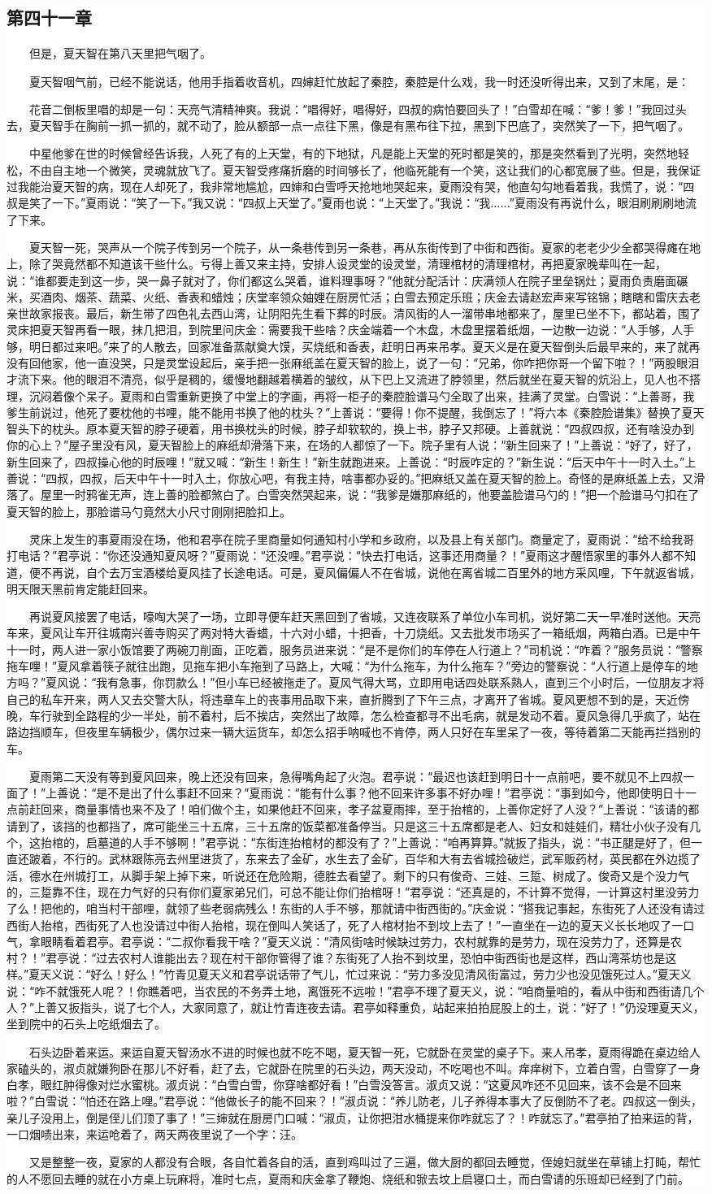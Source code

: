   

## 第四十一章

　　但是，夏天智在第八天里把气咽了。

　　夏天智咽气前，已经不能说话，他用手指着收音机，四婶赶忙放起了秦腔，秦腔是什么戏，我一时还没听得出来，又到了末尾，是：

　　花音二倒板里唱的却是一句：天亮气清精神爽。我说：“唱得好，唱得好，四叔的病怕要回头了！”白雪却在喊：“爹！爹！”我回过头去，夏天智手在胸前一抓一抓的，就不动了，脸从额部一点一点往下黑，像是有黑布往下拉，黑到下巴底了，突然笑了一下，把气咽了。

　　中星他爹在世的时候曾经告诉我，人死了有的上天堂，有的下地狱，凡是能上天堂的死时都是笑的，那是突然看到了光明，突然地轻松，不由自主地一个微笑，灵魂就放飞了。夏天智受疼痛折磨的时间够长了，他临死能有一个笑，这让我们的心都宽展了些。但是，我保证过我能治夏天智的病，现在人却死了，我非常地尴尬，四婶和白雪呼天抢地地哭起来，夏雨没有哭，他直勾勾地看着我，我慌了，说：“四叔是笑了一下。”夏雨说：“笑了一下。”我又说：“四叔上天堂了。”夏雨也说：“上天堂了。”我说：“我……”夏雨没有再说什么，眼泪刷刷刷地流了下来。

　　夏天智一死，哭声从一个院子传到另一个院子，从一条巷传到另一条巷，再从东街传到了中街和西街。夏家的老老少少全都哭得瘫在地上，除了哭竟然都不知道该干些什么。亏得上善又来主持，安排人设灵堂的设灵堂，清理棺材的清理棺材，再把夏家晚辈叫在一起，说：“谁都要走到这一步，哭一鼻子就对了，你们都这么哭着，谁料理事呀？”他就分配活计：庆满领人在院子里垒锅灶；夏雨负责磨面碾米，买酒肉、烟茶、蔬菜、火纸、香表和蜡烛；庆堂率领众妯娌在厨房忙活；白雪去预定乐班；庆金去请赵宏声来写铭锦；瞎瞎和雷庆去老亲世故家报丧。最后，新生带了四色礼去西山湾，让阴阳先生看下葬的时辰。清风街的人一溜带串地都来了，屋里已坐不下，都站着，围了灵床把夏天智再看一眼，抹几把泪，到院里问庆金：需要我干些啥？庆金端着一个木盘，木盘里摆着纸烟，一边散一边说：“人手够，人手够，明日都过来吧。”来了的人散去，回家准备蒸献奠大馍，买烧纸和香表，赶明日再来吊孝。夏天义是在夏天智倒头后最早来的，来了就再没有回他家，他一直没哭，只是灵堂设起后，亲手把一张麻纸盖在夏天智的脸上，说了一句：“兄弟，你咋把你哥一个留下啦？！”两股眼泪才流下来。他的眼泪不清亮，似乎是稠的，缓慢地翻越着横着的皱纹，从下巴上又流进了脖领里，然后就坐在夏天智的炕沿上，见人也不搭理，沉闷着像个呆子。夏雨和白雪重新更换了中堂上的字画，再将一柜子的秦腔脸谱马勺全取了出来，挂满了灵堂。白雪说：“上善哥，我爹生前说过，他死了要枕他的书哩，能不能用书换了他的枕头？”上善说：“要得！你不提醒，我倒忘了！”将六本《秦腔脸谱集》替换了夏天智头下的枕头。原本夏天智的脖子硬着，用书换枕头的时候，脖子却软软的，换上书，脖子又邦硬。上善就说：“四叔四叔，还有啥没办到你的心上？”屋子里没有风，夏天智脸上的麻纸却滑落下来，在场的人都惊了一下。院子里有人说：“新生回来了！”上善说：“好了，好了，新生回来了，四叔操心他的时辰哩！”就又喊：“新生！新生！”新生就跑进来。上善说：“时辰咋定的？”新生说：“后天中午十一时入土。”上善说：“四叔，四叔，后天中午十一时入土，你放心吧，有我主持，啥事都办妥的。”把麻纸又盖在夏天智的脸上。奇怪的是麻纸盖上去，又滑落了。屋里一时鸦雀无声，连上善的脸都煞白了。白雪突然哭起来，说：“我爹是嫌那麻纸的，他要盖脸谱马勺的！”把一个脸谱马勺扣在了夏天智的脸上，那脸谱马勺竟然大小尺寸刚刚把脸扣上。

　　灵床上发生的事夏雨没在场，他和君亭在院子里商量如何通知村小学和乡政府，以及县上有关部门。商量定了，夏雨说：“给不给我哥打电话？”君亭说：“你还没通知夏风呀？”夏雨说：“还没哩。”君亭说：“快去打电话，这事还用商量？！”夏雨这才醒悟家里的事外人都不知道，便不再说，自个去万宝酒楼给夏风挂了长途电话。可是，夏风偏偏人不在省城，说他在离省城二百里外的地方采风哩，下午就返省城，明天限天黑前肯定能赶回来。

　　再说夏风接罢了电话，嚎啕大哭了一场，立即寻便车赶天黑回到了省城，又连夜联系了单位小车司机，说好第二天一早准时送他。天亮车来，夏风让车开往城南兴善寺购买了两对特大香蜡，十六对小蜡，十把香，十刀烧纸。又去批发市场买了一箱纸烟，两箱白酒。已是中午十一时，两人进一家小饭馆要了两碗刀削面，正吃着，服务员进来说：“是不是你们的车停在人行道上？”司机说：“咋着？”服务员说：“警察拖车哩！”夏风拿着筷子就往出跑，见拖车把小车拖到了马路上，大喊：“为什么拖车，为什么拖车？”旁边的警察说：“人行道上是停车的地方吗？”夏风说：“我有急事，你罚款么！”但小车已经被拖走了。夏风气得大骂，立即用电话四处联系熟人，直到三个小时后，一位朋友才将自己的私车开来，两人又去交警大队，将违章车上的丧事用品取下来，直折腾到了下午三点，才离开了省城。夏风更想不到的是，天近傍晚，车行驶到全路程的少一半处，前不着村，后不挨店，突然出了故障，怎么检查都寻不出毛病，就是发动不着。夏风急得几乎疯了，站在路边挡顺车，但夜里车辆极少，偶尔过来一辆大运货车，却怎么招手呐喊也不肯停，两人只好在车里呆了一夜，等待着第二天能再拦挡别的车。

　　夏雨第二天没有等到夏风回来，晚上还没有回来，急得嘴角起了火泡。君亭说：“最迟也该赶到明日十一点前吧，要不就见不上四叔一面了！”上善说：“是不是出了什么事赶不回来？”夏雨说：“能有什么事？他不回来许多事不好办哩！”君亭说：“事到如今，他即使明日十一点前赶回来，商量事情也来不及了！咱们做个主，如果他赶不回来，孝子盆夏雨摔，至于抬棺的，上善你定好了人没？”上善说：“该请的都请到了，该挡的也都挡了，席可能坐三十五席，三十五席的饭菜都准备停当。只是这三十五席都是老人、妇女和娃娃们，精壮小伙子没有几个，这抬棺的，启墓道的人手不够啊！”君亭说：“东街连抬棺材的都没有了？”上善说：“咱再算算。”就扳了指头，说：“书正腿是好了，但一直还跛着，不行的。武林跟陈亮去州里进货了，东来去了金矿，水生去了金矿，百华和大有去省城捡破烂，武军贩药材，英民都在外边揽了活，德水在州城打工，从脚手架上掉下来，听说还在危险期，德胜去看望了。剩下的只有俊奇、三娃、三踅、树成了。俊奇又是个没力气的，三踅靠不住，现在力气好的只有你们夏家弟兄们，可总不能让你们抬棺呀！”君亭说：“还真是的，不计算不觉得，一计算这村里没劳力了么！把他的，咱当村干部哩，就领了些老弱病残么！东街的人手不够，那就请中街西街的。”庆金说：“搭我记事起，东街死了人还没有请过西街人抬棺，西街死了人也没请过中街人抬棺，现在倒叫人笑话了，死了人棺材抬不到坟上去了！”一直坐在一边的夏天义长长地叹了一口气，拿眼睛看着君亭。君亭说：“二叔你看我干啥？”夏天义说：“清风街啥时候缺过劳力，农村就靠的是劳力，现在没劳力了，还算是农村？！”君亭说：“过去农村人谁能出去？现在村干部你管得了谁？东街死了人抬不到坟里，恐怕中街西街也是这样，西山湾茶坊也是这样。”夏天义说：“好么！好么！”竹青见夏天义和君亭说话带了气儿，忙过来说：“劳力多没见清风街富过，劳力少也没见饿死过人。”夏天义说：“咋不就饿死人呢？！你瞧着吧，当农民的不务弄土地，离饿死不远啦！”君亭不理了夏天义，说：“咱商量咱的，看从中街和西街请几个人？”上善又扳指头，说了七个人，大家同意了，就让竹青连夜去请。君亭如释重负，站起来拍拍屁股上的土，说：“好了！”仍没理夏天义，坐到院中的石头上吃纸烟去了。

　　石头边卧着来运。来运自夏天智汤水不进的时候也就不吃不喝，夏天智一死，它就卧在灵堂的桌子下。来人吊孝，夏雨得跪在桌边给人家磕头的，淑贞就嫌狗卧在那儿不好看，赶了去，它就卧在院里的石头边，两天没动，不吃喝也不叫。痒痒树下，立着白雪，白雪穿了一身白孝，眼红肿得像对烂水蜜桃。淑贞说：“白雪白雪，你穿啥都好看！”白雪没答言。淑贞又说：“这夏风咋还不见回来，该不会是不回来啦？”白雪说：“怕还在路上哩。”君亭说：“他做长子的能不回来？！”淑贞说：“养儿防老，儿子养得本事大了反倒防不了老。四叔这一倒头，亲儿子没用上，倒是侄儿们顶了事了！”三婶就在厨房门口喊：“淑贞，让你把泔水桶提来你咋就忘了？！咋就忘了。”君亭拍了拍来运的背，一口烟啧出来，来运呛着了，两天两夜里说了一个字：汪。

　　又是整整一夜，夏家的人都没有合眼，各自忙着各自的活，直到鸡叫过了三遍，做大厨的都回去睡觉，侄媳妇就坐在草铺上打盹，帮忙的人不愿回去睡的就在小方桌上玩麻将，准时七点，夏雨和庆金拿了鞭炮、烧纸和锨去坟上启寝口土，而白雪请的乐班却已经到了门前。
